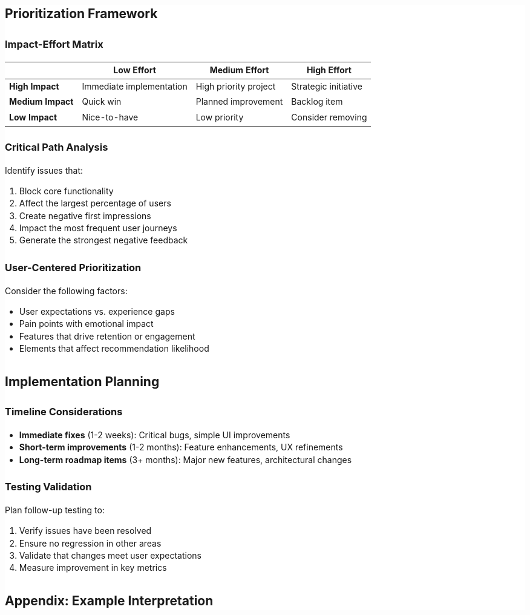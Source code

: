 ## Prioritization Framework

### Impact-Effort Matrix

| | Low Effort | Medium Effort | High Effort |
|-|------------|--------------|-------------|
| **High Impact** | Immediate implementation | High priority project | Strategic initiative |
| **Medium Impact** | Quick win | Planned improvement | Backlog item |
| **Low Impact** | Nice-to-have | Low priority | Consider removing |

### Critical Path Analysis

Identify issues that:

1. Block core functionality
2. Affect the largest percentage of users
3. Create negative first impressions
4. Impact the most frequent user journeys
5. Generate the strongest negative feedback

### User-Centered Prioritization

Consider the following factors:

- User expectations vs. experience gaps
- Pain points with emotional impact
- Features that drive retention or engagement
- Elements that affect recommendation likelihood

## Implementation Planning

### Timeline Considerations

- **Immediate fixes** (1-2 weeks): Critical bugs, simple UI improvements
- **Short-term improvements** (1-2 months): Feature enhancements, UX refinements
- **Long-term roadmap items** (3+ months): Major new features, architectural changes

### Testing Validation

Plan follow-up testing to:

1. Verify issues have been resolved
2. Ensure no regression in other areas
3. Validate that changes meet user expectations
4. Measure improvement in key metrics

## Appendix: Example Interpretation
